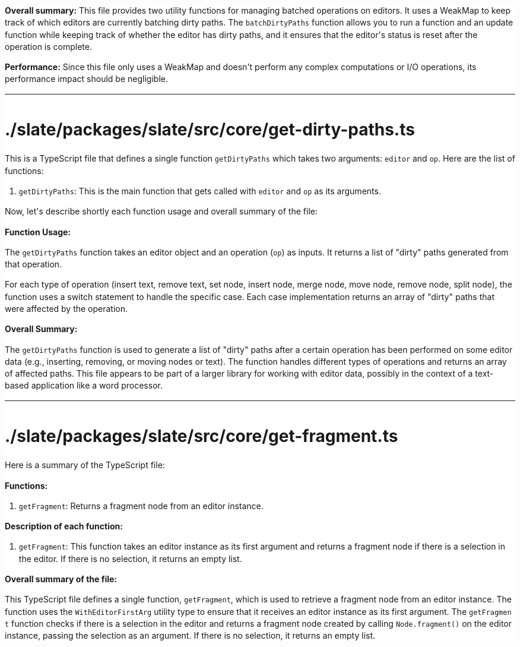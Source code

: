 **Overall summary:** This file provides two utility functions for managing batched operations on editors. It uses a WeakMap to keep track of which editors are currently batching dirty paths. The `batchDirtyPaths` function allows you to run a function and an update function while keeping track of whether the editor has dirty paths, and it ensures that the editor's status is reset after the operation is complete.

**Performance:** Since this file only uses a WeakMap and doesn't perform any complex computations or I/O operations, its performance impact should be negligible.

----
# ./slate/packages/slate/src/core/get-dirty-paths.ts
This is a TypeScript file that defines a single function `getDirtyPaths` which takes two arguments: `editor` and `op`. Here are the list of functions:

1. `getDirtyPaths`: This is the main function that gets called with `editor` and `op` as its arguments.

Now, let's describe shortly each function usage and overall summary of the file:

**Function Usage:**

The `getDirtyPaths` function takes an editor object and an operation (`op`) as inputs. It returns a list of "dirty" paths generated from that operation.

For each type of operation (insert text, remove text, set node, insert node, merge node, move node, remove node, split node), the function uses a switch statement to handle the specific case. Each case implementation returns an array of "dirty" paths that were affected by the operation.

**Overall Summary:**

The `getDirtyPaths` function is used to generate a list of "dirty" paths after a certain operation has been performed on some editor data (e.g., inserting, removing, or moving nodes or text). The function handles different types of operations and returns an array of affected paths. This file appears to be part of a larger library for working with editor data, possibly in the context of a text-based application like a word processor.

----
# ./slate/packages/slate/src/core/get-fragment.ts
Here is a summary of the TypeScript file:

**Functions:**

1. `getFragment`: Returns a fragment node from an editor instance.

**Description of each function:**

1. `getFragment`: This function takes an editor instance as its first argument and returns a fragment node if there is a selection in the editor. If there is no selection, it returns an empty list.

**Overall summary of the file:**

This TypeScript file defines a single function, `getFragment`, which is used to retrieve a fragment node from an editor instance. The function uses the `WithEditorFirstArg` utility type to ensure that it receives an editor instance as its first argument. The `getFragment` function checks if there is a selection in the editor and returns a fragment node created by calling `Node.fragment()` on the editor instance, passing the selection as an argument. If there is no selection, it returns an empty list.
